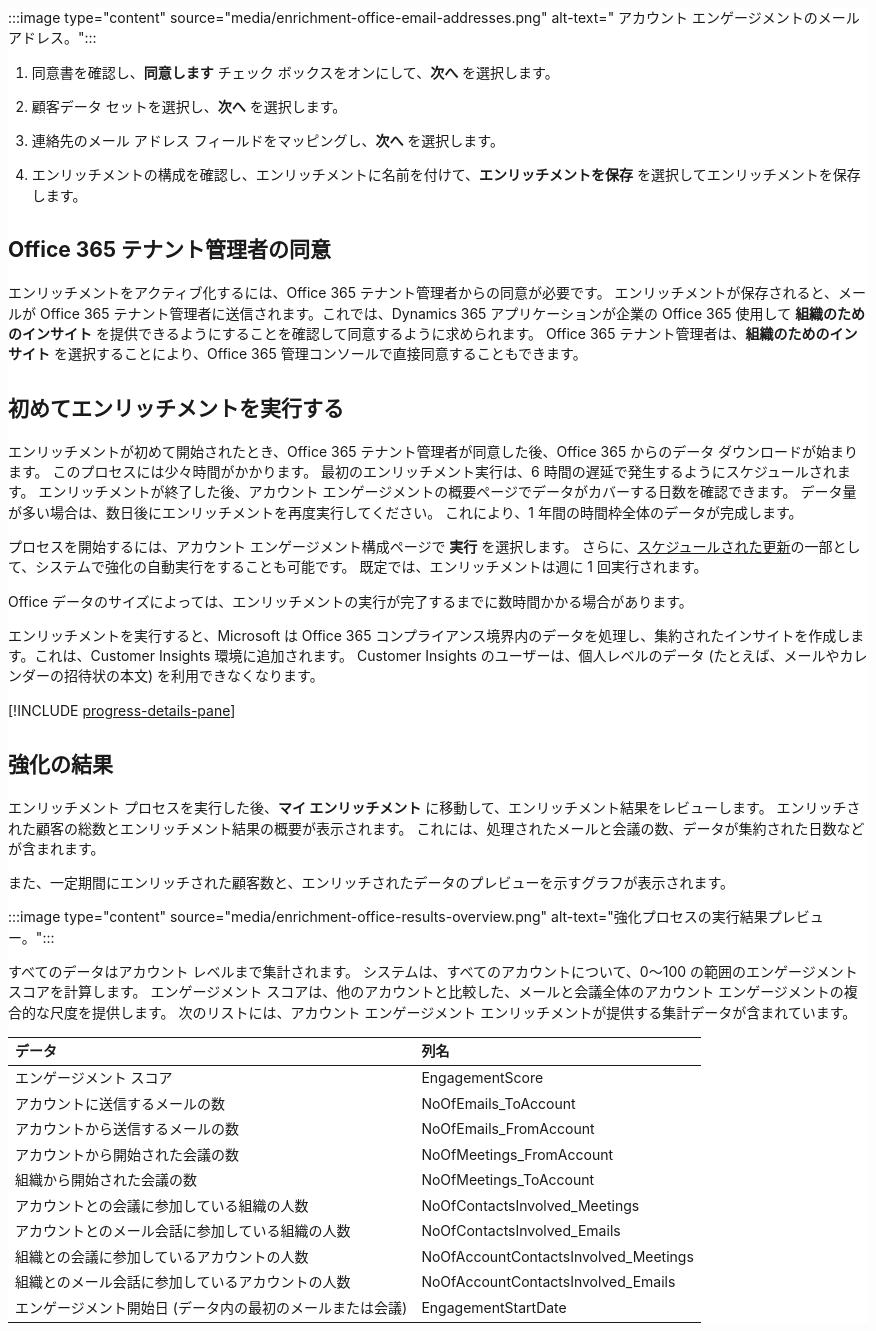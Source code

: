    :::image type="content" source="media/enrichment-office-email-addresses.png" alt-text=" アカウント エンゲージメントのメール アドレス。":::

1. 同意書を確認し、**同意します** チェック ボックスをオンにして、**次へ** を選択します。

1. 顧客データ セットを選択し、**次へ** を選択します。

1. 連絡先のメール アドレス フィールドをマッピングし、**次へ** を選択します。

1. エンリッチメントの構成を確認し、エンリッチメントに名前を付けて、**エンリッチメントを保存** を選択してエンリッチメントを保存します。

## <a name="office-365-tenant-administrator-consent"></a>Office 365 テナント管理者の同意

エンリッチメントをアクティブ化するには、Office 365 テナント管理者からの同意が必要です。 エンリッチメントが保存されると、メールが Office 365 テナント管理者に送信されます。これでは、Dynamics 365 アプリケーションが企業の Office 365 使用して **組織のためのインサイト** を提供できるようにすることを確認して同意するように求められます。 Office 365 テナント管理者は、**組織のためのインサイト** を選択することにより、Office 365 管理コンソールで直接同意することもできます。

## <a name="running-the-enrichment-for-the-first-time"></a>初めてエンリッチメントを実行する

エンリッチメントが初めて開始されたとき、Office 365 テナント管理者が同意した後、Office 365 からのデータ ダウンロードが始まります。 このプロセスには少々時間がかかります。 最初のエンリッチメント実行は、6 時間の遅延で発生するようにスケジュールされます。 エンリッチメントが終了した後、アカウント エンゲージメントの概要ページでデータがカバーする日数を確認できます。 データ量が多い場合は、数日後にエンリッチメントを再度実行してください。 これにより、1 年間の時間枠全体のデータが完成します。

プロセスを開始するには、アカウント エンゲージメント構成ページで **実行** を選択します。 さらに、[スケジュールされた更新](system.md#schedule-tab)の一部として、システムで強化の自動実行をすることも可能です。 既定では、エンリッチメントは週に 1 回実行されます。

Office データのサイズによっては、エンリッチメントの実行が完了するまでに数時間かかる場合があります。

エンリッチメントを実行すると、Microsoft は Office 365 コンプライアンス境界内のデータを処理し、集約されたインサイトを作成します。これは、Customer Insights 環境に追加されます。 Customer Insights のユーザーは、個人レベルのデータ (たとえば、メールやカレンダーの招待状の本文) を利用できなくなります。 

[!INCLUDE [progress-details-pane](../includes/progress-details-pane.md)]

## <a name="enrichment-results"></a>強化の結果

エンリッチメント プロセスを実行した後、**マイ エンリッチメント** に移動して、エンリッチメント結果をレビューします。 エンリッチされた顧客の総数とエンリッチメント結果の概要が表示されます。 これには、処理されたメールと会議の数、データが集約された日数などが含まれます。

また、一定期間にエンリッチされた顧客数と、エンリッチされたデータのプレビューを示すグラフが表示されます。  

:::image type="content" source="media/enrichment-office-results-overview.png" alt-text="強化プロセスの実行結果プレビュー。":::

すべてのデータはアカウント レベルまで集計されます。 システムは、すべてのアカウントについて、0〜100 の範囲のエンゲージメント スコアを計算します。 エンゲージメント スコアは、他のアカウントと比較した、メールと会議全体のアカウント エンゲージメントの複合的な尺度を提供します。 次のリストには、アカウント エンゲージメント エンリッチメントが提供する集計データが含まれています。



| データ​​                                                                              | 列名                              |
| :-------------------------------------------------------------------------------- |:---------------------------------------- |
| エンゲージメント スコア                                                                  |  EngagementScore                         |
| アカウントに送信するメールの数                                                       |  NoOfEmails_ToAccount                    |
| アカウントから送信するメールの数                                                     |  NoOfEmails_FromAccount                  | 
| アカウントから開始された会議の数                                           |  NoOfMeetings_FromAccount                | 
| 組織から開始された会議の数                                 |  NoOfMeetings_ToAccount                  | 
| アカウントとの会議に参加している組織の人数                  |  NoOfContactsInvolved_Meetings           | 
| アカウントとのメール会話に参加している組織の人数       |  NoOfContactsInvolved_Emails             | 
| 組織との会議に参加しているアカウントの人数                  |  NoOfAccountContactsInvolved_Meetings    | 
| 組織とのメール会話に参加しているアカウントの人数       |  NoOfAccountContactsInvolved_Emails      | 
| エンゲージメント開始日 (データ内の最初のメールまたは会議)                        |  EngagementStartDate                     | 